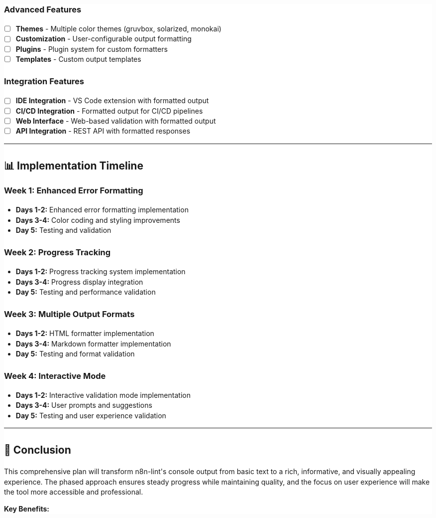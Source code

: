 ### Advanced Features

- [ ] **Themes** - Multiple color themes (gruvbox, solarized, monokai)
- [ ] **Customization** - User-configurable output formatting
- [ ] **Plugins** - Plugin system for custom formatters
- [ ] **Templates** - Custom output templates

### Integration Features

- [ ] **IDE Integration** - VS Code extension with formatted output
- [ ] **CI/CD Integration** - Formatted output for CI/CD pipelines
- [ ] **Web Interface** - Web-based validation with formatted output
- [ ] **API Integration** - REST API with formatted responses

---

## 📊 Implementation Timeline

### Week 1: Enhanced Error Formatting

- **Days 1-2:** Enhanced error formatting implementation
- **Days 3-4:** Color coding and styling improvements
- **Day 5:** Testing and validation

### Week 2: Progress Tracking

- **Days 1-2:** Progress tracking system implementation
- **Days 3-4:** Progress display integration
- **Day 5:** Testing and performance validation

### Week 3: Multiple Output Formats

- **Days 1-2:** HTML formatter implementation
- **Days 3-4:** Markdown formatter implementation
- **Day 5:** Testing and format validation

### Week 4: Interactive Mode

- **Days 1-2:** Interactive validation mode implementation
- **Days 3-4:** User prompts and suggestions
- **Day 5:** Testing and user experience validation

---

## 🎉 Conclusion

This comprehensive plan will transform n8n-lint's console output from basic text to a rich, informative, and visually appealing experience. The phased approach ensures steady progress while maintaining quality, and the focus on user experience will make the tool more accessible and professional.

**Key Benefits:**
